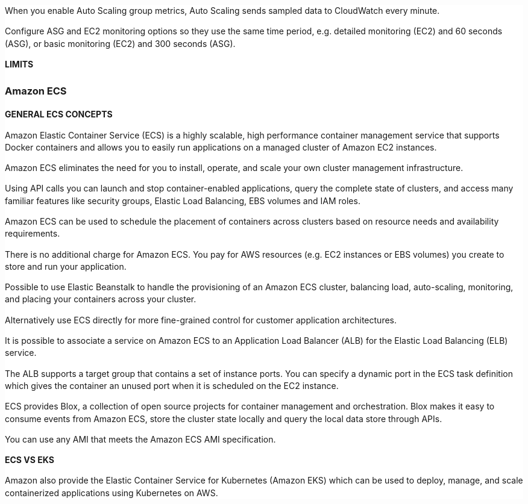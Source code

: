 When you enable Auto Scaling group metrics, Auto Scaling sends sampled data to CloudWatch every minute.

Configure ASG and EC2 monitoring options so they use the same time period, e.g. detailed monitoring (EC2) and 60
seconds (ASG), or basic monitoring (EC2) and 300 seconds (ASG).

**LIMITS**

### Amazon ECS

**GENERAL ECS CONCEPTS**

Amazon Elastic Container Service (ECS) is a highly scalable, high performance container management service that supports
Docker containers and allows you to easily run applications on a managed cluster of Amazon EC2 instances.

Amazon ECS eliminates the need for you to install, operate, and scale your own cluster management infrastructure.

Using API calls you can launch and stop container-enabled applications, query the complete state of clusters, and access
many familiar features like security groups, Elastic Load Balancing, EBS volumes and IAM roles.

Amazon ECS can be used to schedule the placement of containers across clusters based on resource needs and availability
requirements.

There is no additional charge for Amazon ECS. You pay for AWS resources (e.g. EC2 instances or EBS volumes) you create
to store and run your application.

Possible to use Elastic Beanstalk to handle the provisioning of an Amazon ECS cluster, balancing load, auto-scaling,
monitoring, and placing your containers across your cluster.

Alternatively use ECS directly for more fine-grained control for customer application architectures.

It is possible to associate a service on Amazon ECS to an Application Load Balancer (ALB) for the Elastic Load
Balancing (ELB) service.

The ALB supports a target group that contains a set of instance ports. You can specify a dynamic port in the ECS task
definition which gives the container an unused port when it is scheduled on the EC2 instance.

ECS provides Blox, a collection of open source projects for container management and orchestration. Blox makes it easy
to consume events from Amazon ECS, store the cluster state locally and query the local data store through APIs.

You can use any AMI that meets the Amazon ECS AMI specification.

**ECS VS EKS**

Amazon also provide the Elastic Container Service for Kubernetes (Amazon EKS) which can be used to deploy, manage, and
scale containerized applications using Kubernetes on AWS.
